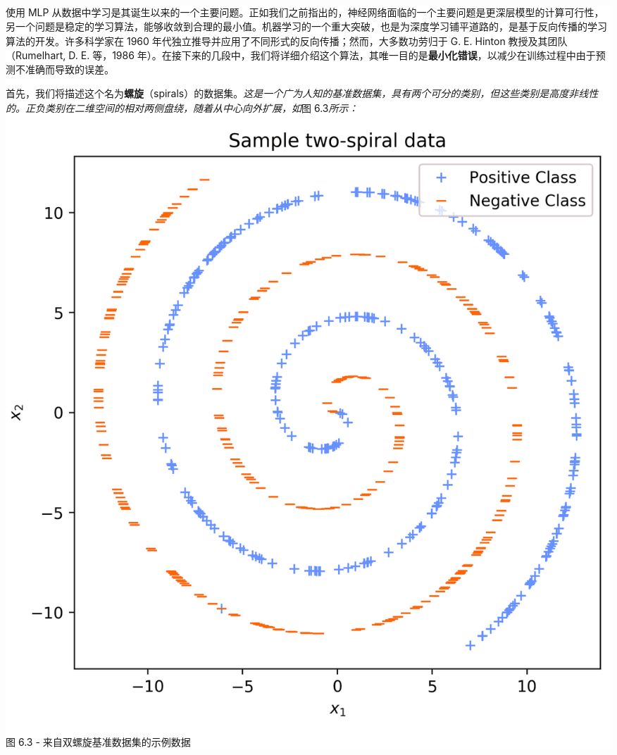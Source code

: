 使用 MLP 从数据中学习是其诞生以来的一个主要问题。正如我们之前指出的，神经网络面临的一个主要问题是更深层模型的计算可行性，另一个问题是稳定的学习算法，能够收敛到合理的最小值。机器学习的一个重大突破，也是为深度学习铺平道路的，是基于反向传播的学习算法的开发。许多科学家在 1960 年代独立推导并应用了不同形式的反向传播；然而，大多数功劳归于 G. E. Hinton 教授及其团队（Rumelhart, D. E. 等，1986 年）。在接下来的几段中，我们将详细介绍这个算法，其唯一目的是**最小化错误**，以减少在训练过程中由于预测不准确而导致的误差。

首先，我们将描述这个名为**螺旋**（spirals）的数据集。*这是一个广为人知的基准数据集，具有两个可分的类别，但这些类别是高度非线性的。正负类别在二维空间的相对两侧盘绕，随着从中心向外扩展，如*图 6.3*所示：*

![](img/97403252-c001-4e6a-b531-65055aded079.png)

图 6.3 - 来自双螺旋基准数据集的示例数据
